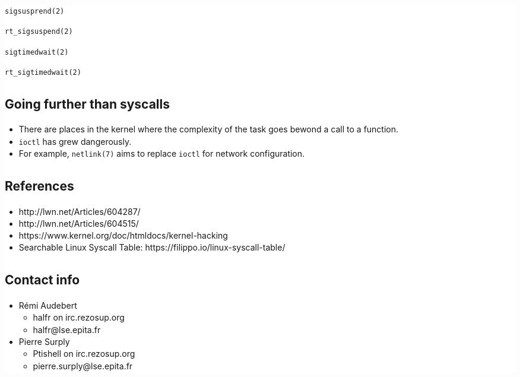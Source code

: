 </tr>
<tr class="odd">
<td style="text-align: left;"><p><code>sigsusprend(2)</code></p></td>
<td style="text-align: left;"><p><code>rt_sigsuspend(2)</code></p></td>
</tr>
<tr class="even">
<td style="text-align: left;"><p><code>sigtimedwait(2)</code></p></td>
<td style="text-align: left;"><p><code>rt_sigtimedwait(2)</code></p></td>
</tr>
</tbody>
</table>
<h2 id="going-further-than-syscalls">Going further than syscalls</h2>
<ul>
<li>There are places in the kernel where the complexity of the task goes bewond a call to a function.</li>
<li><code>ioctl</code> has grew dangerously.</li>
<li>For example, <code>netlink(7)</code> aims to replace <code>ioctl</code> for network configuration.</li>
</ul>
<h2 id="references">References</h2>
<ul>
<li>http://lwn.net/Articles/604287/</li>
<li>http://lwn.net/Articles/604515/</li>
<li>https://www.kernel.org/doc/htmldocs/kernel-hacking</li>
<li>Searchable Linux Syscall Table: https://filippo.io/linux-syscall-table/</li>
</ul>
<h2 id="contact-info-1">Contact info</h2>
<ul>
<li>Rémi Audebert
<ul>
<li>halfr on irc.rezosup.org</li>
<li>halfr@lse.epita.fr</li>
</ul></li>
<li>Pierre Surply
<ul>
<li>Ptishell on irc.rezosup.org</li>
<li>pierre.surply@lse.epita.fr</li>
</ul></li>
</ul>
</div>
</body>
</html>
